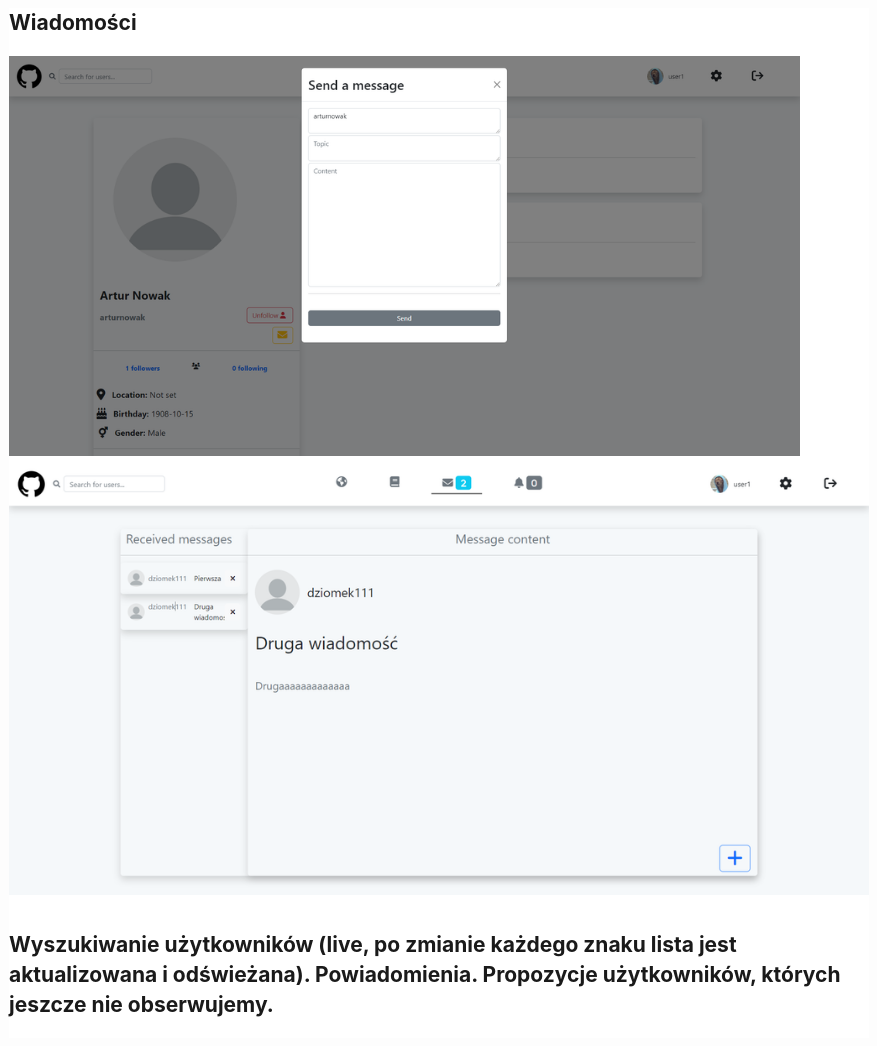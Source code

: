 ## Wiadomości
<img src='/_static/screenshots/ss8.png' style='height:400px'>
<img src='/_static/screenshots/ss10.png'>

## Wyszukiwanie użytkowników (live, po zmianie każdego znaku lista jest aktualizowana i odświeżana). Powiadomienia. Propozycje użytkowników, których jeszcze nie obserwujemy.
<div style="display:flex">